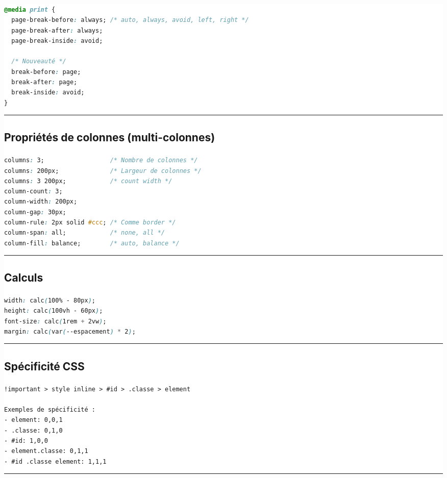 ```css
@media print {
  page-break-before: always; /* auto, always, avoid, left, right */
  page-break-after: always;
  page-break-inside: avoid;
  
  /* Nouveauté */
  break-before: page;
  break-after: page;
  break-inside: avoid;
}
```

---

## Propriétés de colonnes (multi-colonnes)

```css
columns: 3;                  /* Nombre de colonnes */
columns: 200px;              /* Largeur de colonnes */
columns: 3 200px;            /* count width */
column-count: 3;
column-width: 200px;
column-gap: 30px;
column-rule: 2px solid #ccc; /* Comme border */
column-span: all;            /* none, all */
column-fill: balance;        /* auto, balance */
```

---

## Calculs

```css
width: calc(100% - 80px);
height: calc(100vh - 60px);
font-size: calc(1rem + 2vw);
margin: calc(var(--espacement) * 2);
```

---

## Spécificité CSS

```
!important > style inline > #id > .classe > element

Exemples de spécificité :
- element: 0,0,1
- .classe: 0,1,0
- #id: 1,0,0
- element.classe: 0,1,1
- #id .classe element: 1,1,1
```

---